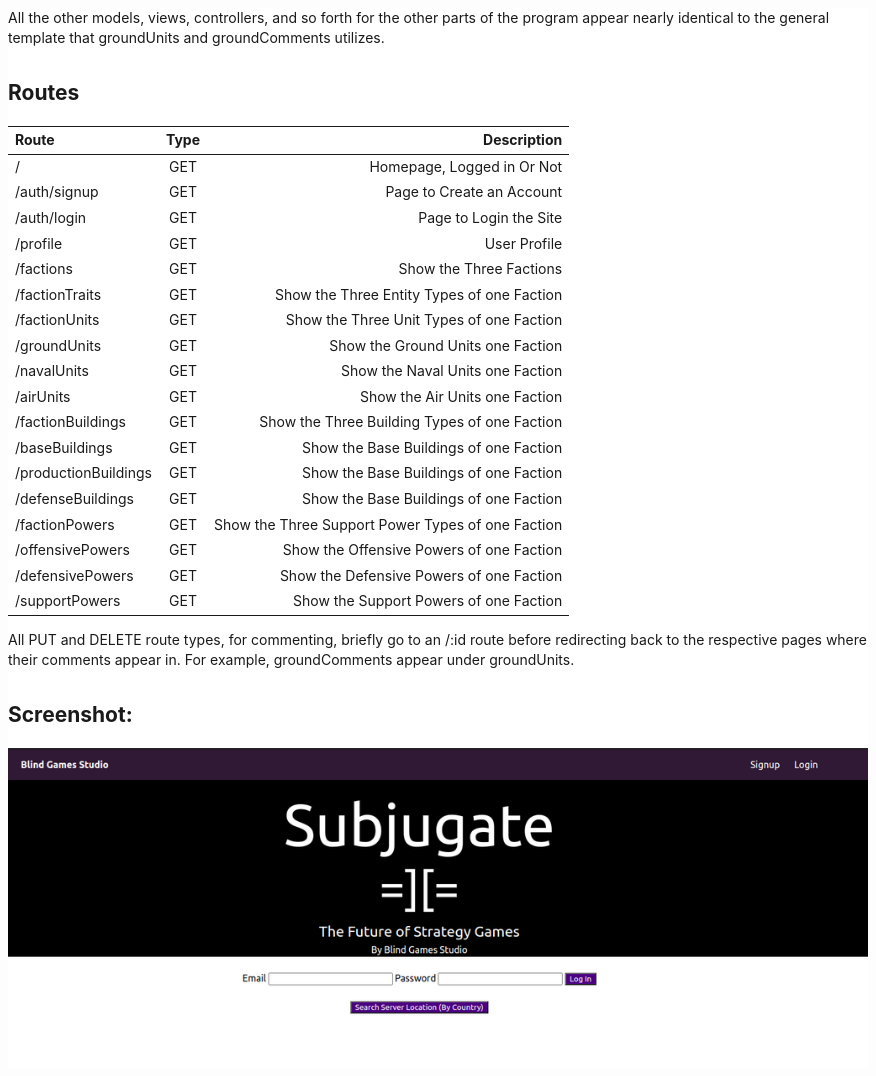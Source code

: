 All the other models, views, controllers, and so forth for the other parts of the program appear nearly identical to the general template that groundUnits and groundComments utilizes.

## Routes
| Route      | Type       | Description   |
| :---        |    :----:   |          ---: |
| /           | GET         | Homepage, Logged in Or Not   |
| /auth/signup           | GET         | Page to Create an Account   |
| /auth/login           | GET         | Page to Login the Site   |
| /profile           | GET         | User Profile   |
| /factions           | GET         | Show the Three Factions   |
| /factionTraits           | GET         | Show the Three Entity Types of one Faction   |
| /factionUnits           | GET         | Show the Three Unit Types of one Faction   |
| /groundUnits          | GET         | Show the Ground Units one Faction   |
| /navalUnits          | GET         | Show the Naval Units one Faction   |
| /airUnits          | GET         | Show the Air Units one Faction   |
| /factionBuildings           | GET         | Show the Three Building Types of one Faction   |
| /baseBuildings           | GET         | Show the Base Buildings of one Faction   |
| /productionBuildings           | GET         | Show the Base Buildings of one Faction   |
| /defenseBuildings           | GET         | Show the Base Buildings of one Faction   |
| /factionPowers           | GET         | Show the Three Support Power Types of one Faction   |
| /offensivePowers           | GET         | Show the Offensive Powers of one Faction   |
| /defensivePowers           | GET         | Show the Defensive Powers of one Faction   |
| /supportPowers           | GET         | Show the Support Powers of one Faction   |

All PUT and DELETE route types, for commenting, briefly go to an /:id route before redirecting back to the respective pages where their comments appear in. For example, groundComments appear under groundUnits.

## Screenshot:
![Alt text](subjugateScreenshot1.png "Subjugate Screenshot #1")